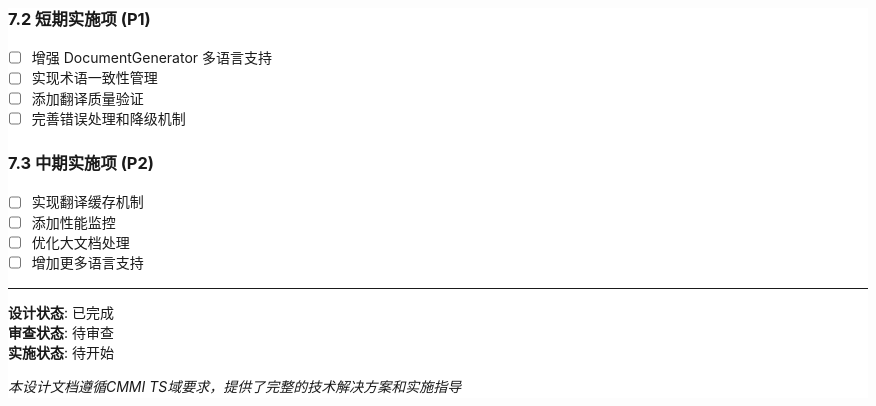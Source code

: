 ### 7.2 短期实施项 (P1)

- [ ] 增强 DocumentGenerator 多语言支持
- [ ] 实现术语一致性管理
- [ ] 添加翻译质量验证
- [ ] 完善错误处理和降级机制

### 7.3 中期实施项 (P2)

- [ ] 实现翻译缓存机制
- [ ] 添加性能监控
- [ ] 优化大文档处理
- [ ] 增加更多语言支持

---

**设计状态**: 已完成  
**审查状态**: 待审查  
**实施状态**: 待开始

*本设计文档遵循CMMI TS域要求，提供了完整的技术解决方案和实施指导*
